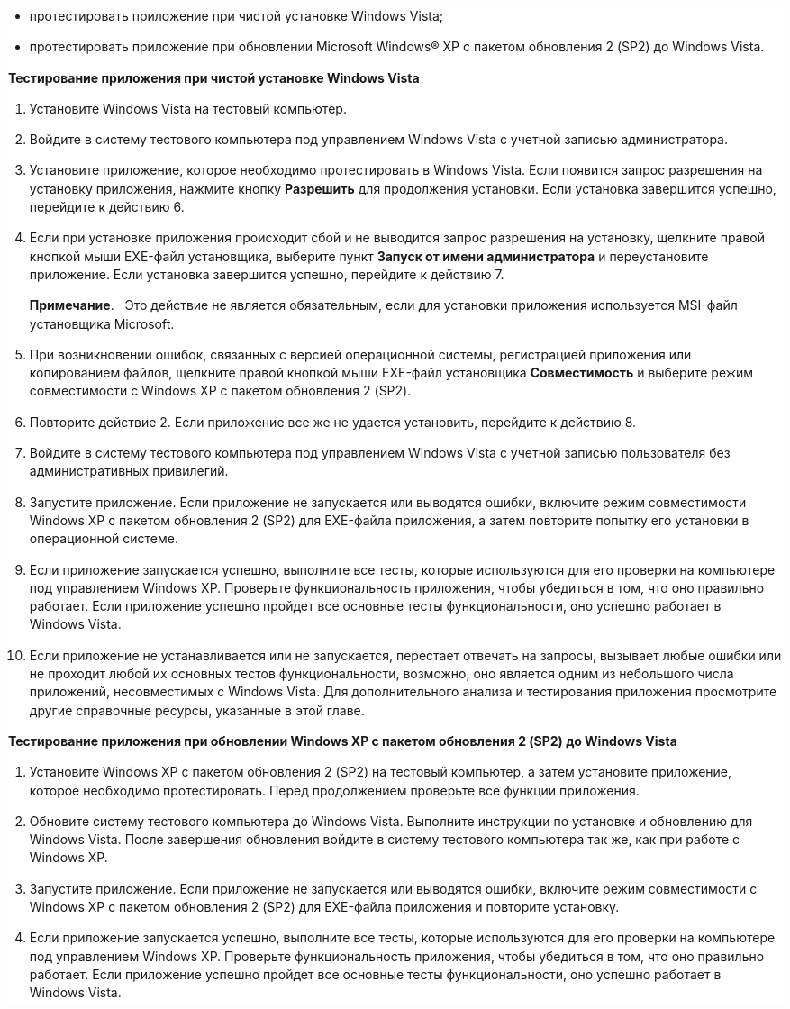 -   протестировать приложение при чистой установке Windows Vista;

-   протестировать приложение при обновлении Microsoft Windows® XP с пакетом обновления 2 (SP2) до Windows Vista.

**Тестирование приложения при чистой установке Windows Vista**

1.  Установите Windows Vista на тестовый компьютер.

2.  Войдите в систему тестового компьютера под управлением Windows Vista с учетной записью администратора.

3.  Установите приложение, которое необходимо протестировать в Windows Vista. Если появится запрос разрешения на установку приложения, нажмите кнопку **Разрешить** для продолжения установки. Если установка завершится успешно, перейдите к действию 6.

4.  Если при установке приложения происходит сбой и не выводится запрос разрешения на установку, щелкните правой кнопкой мыши EXE-файл установщика, выберите пункт **Запуск от имени администратора** и переустановите приложение. Если установка завершится успешно, перейдите к действию 7.

    **Примечание**.   Это действие не является обязательным, если для установки приложения используется MSI-файл установщика Microsoft.

5.  При возникновении ошибок, связанных с версией операционной системы, регистрацией приложения или копированием файлов, щелкните правой кнопкой мыши EXE-файл установщика **Совместимость** и выберите режим совместимости с Windows XP с пакетом обновления 2 (SP2).

6.  Повторите действие 2. Если приложение все же не удается установить, перейдите к действию 8.

7.  Войдите в систему тестового компьютера под управлением Windows Vista с учетной записью пользователя без административных привилегий.

8.  Запустите приложение. Если приложение не запускается или выводятся ошибки, включите режим совместимости Windows XP с пакетом обновления 2 (SP2) для EXE-файла приложения, а затем повторите попытку его установки в операционной системе.

9.  Если приложение запускается успешно, выполните все тесты, которые используются для его проверки на компьютере под управлением Windows XP. Проверьте функциональность приложения, чтобы убедиться в том, что оно правильно работает. Если приложение успешно пройдет все основные тесты функциональности, оно успешно работает в Windows Vista.

10. Если приложение не устанавливается или не запускается, перестает отвечать на запросы, вызывает любые ошибки или не проходит любой их основных тестов функциональности, возможно, оно является одним из небольшого числа приложений, несовместимых с Windows Vista. Для дополнительного анализа и тестирования приложения просмотрите другие справочные ресурсы, указанные в этой главе.

**Тестирование приложения при обновлении Windows XP с пакетом обновления 2 (SP2) до Windows Vista**

1.  Установите Windows XP с пакетом обновления 2 (SP2) на тестовый компьютер, а затем установите приложение, которое необходимо протестировать. Перед продолжением проверьте все функции приложения.

2.  Обновите систему тестового компьютера до Windows Vista. Выполните инструкции по установке и обновлению для Windows Vista. После завершения обновления войдите в систему тестового компьютера так же, как при работе с Windows XP.

3.  Запустите приложение. Если приложение не запускается или выводятся ошибки, включите режим совместимости с Windows XP с пакетом обновления 2 (SP2) для EXE-файла приложения и повторите установку.

4.  Если приложение запускается успешно, выполните все тесты, которые используются для его проверки на компьютере под управлением Windows XP. Проверьте функциональность приложения, чтобы убедиться в том, что оно правильно работает. Если приложение успешно пройдет все основные тесты функциональности, оно успешно работает в Windows Vista.
